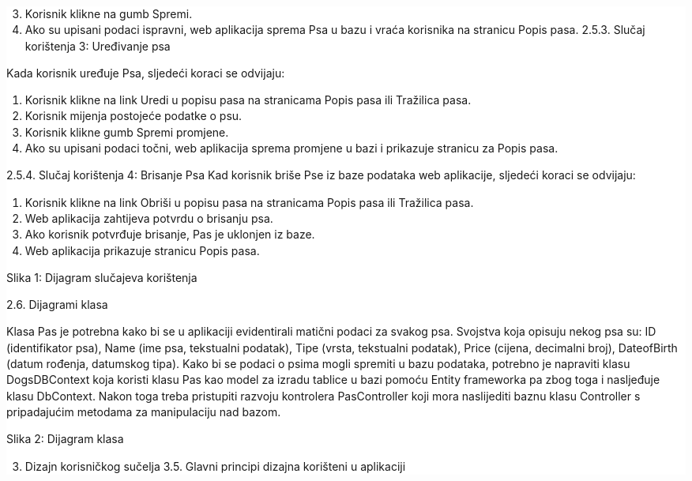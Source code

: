 3.	Korisnik klikne na gumb Spremi.
4.	Ako su upisani podaci ispravni, web aplikacija sprema Psa u bazu i vraća korisnika na stranicu Popis pasa.
2.5.3.	 Slučaj korištenja 3: Uređivanje psa

Kada korisnik uređuje Psa, sljedeći koraci se odvijaju:
1.	Korisnik klikne na link Uredi u popisu pasa na stranicama Popis pasa ili  Tražilica pasa.
2.	Korisnik mijenja postojeće podatke o psu.
3.	Korisnik klikne gumb Spremi promjene.
4.	Ako su upisani podaci točni, web aplikacija sprema promjene u bazi i prikazuje stranicu za Popis pasa.

2.5.4.	Slučaj korištenja 4: Brisanje Psa
Kad korisnik briše Pse iz baze podataka web aplikacije, sljedeći koraci se odvijaju:

1.	Korisnik klikne na link Obriši u popisu pasa na stranicama Popis pasa ili  Tražilica pasa.
2.	Web aplikacija zahtijeva potvrdu o brisanju psa.
3.	Ako korisnik potvrđuje brisanje, Pas je uklonjen iz baze.
4.	Web aplikacija prikazuje stranicu Popis pasa.



 
Slika 1: Dijagram slučajeva korištenja


2.6.	Dijagrami klasa 

Klasa Pas je potrebna kako bi se u aplikaciji evidentirali matični podaci za svakog psa. Svojstva koja opisuju nekog psa su: ID (identifikator psa), Name (ime psa, tekstualni podatak), Tipe (vrsta, tekstualni podatak), Price (cijena, decimalni broj), DateofBirth (datum rođenja, datumskog tipa). 
Kako bi se podaci o psima mogli spremiti u bazu podataka, potrebno je napraviti klasu DogsDBContext koja koristi klasu Pas kao model za izradu tablice u bazi pomoću Entity frameworka pa zbog toga i nasljeđuje klasu DbContext. Nakon toga treba pristupiti razvoju kontrolera PasController koji mora naslijediti baznu klasu Controller s pripadajućim metodama za manipulaciju nad bazom.  












 


 

Slika 2: Dijagram klasa


3.	Dizajn korisničkog sučelja
3.5.	Glavni principi dizajna korišteni u aplikaciji












